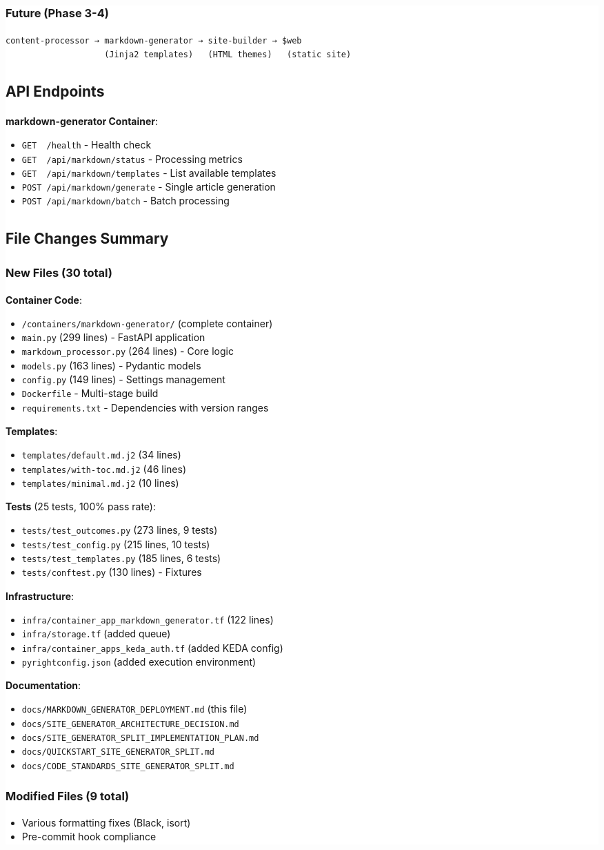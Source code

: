 ### Future (Phase 3-4)
```
content-processor → markdown-generator → site-builder → $web
                    (Jinja2 templates)   (HTML themes)   (static site)
```

## API Endpoints

**markdown-generator Container**:
- `GET  /health` - Health check
- `GET  /api/markdown/status` - Processing metrics
- `GET  /api/markdown/templates` - List available templates
- `POST /api/markdown/generate` - Single article generation
- `POST /api/markdown/batch` - Batch processing

## File Changes Summary

### New Files (30 total)
**Container Code**:
- `/containers/markdown-generator/` (complete container)
- `main.py` (299 lines) - FastAPI application
- `markdown_processor.py` (264 lines) - Core logic
- `models.py` (163 lines) - Pydantic models
- `config.py` (149 lines) - Settings management
- `Dockerfile` - Multi-stage build
- `requirements.txt` - Dependencies with version ranges

**Templates**:
- `templates/default.md.j2` (34 lines)
- `templates/with-toc.md.j2` (46 lines)
- `templates/minimal.md.j2` (10 lines)

**Tests** (25 tests, 100% pass rate):
- `tests/test_outcomes.py` (273 lines, 9 tests)
- `tests/test_config.py` (215 lines, 10 tests)
- `tests/test_templates.py` (185 lines, 6 tests)
- `tests/conftest.py` (130 lines) - Fixtures

**Infrastructure**:
- `infra/container_app_markdown_generator.tf` (122 lines)
- `infra/storage.tf` (added queue)
- `infra/container_apps_keda_auth.tf` (added KEDA config)
- `pyrightconfig.json` (added execution environment)

**Documentation**:
- `docs/MARKDOWN_GENERATOR_DEPLOYMENT.md` (this file)
- `docs/SITE_GENERATOR_ARCHITECTURE_DECISION.md`
- `docs/SITE_GENERATOR_SPLIT_IMPLEMENTATION_PLAN.md`
- `docs/QUICKSTART_SITE_GENERATOR_SPLIT.md`
- `docs/CODE_STANDARDS_SITE_GENERATOR_SPLIT.md`

### Modified Files (9 total)
- Various formatting fixes (Black, isort)
- Pre-commit hook compliance
